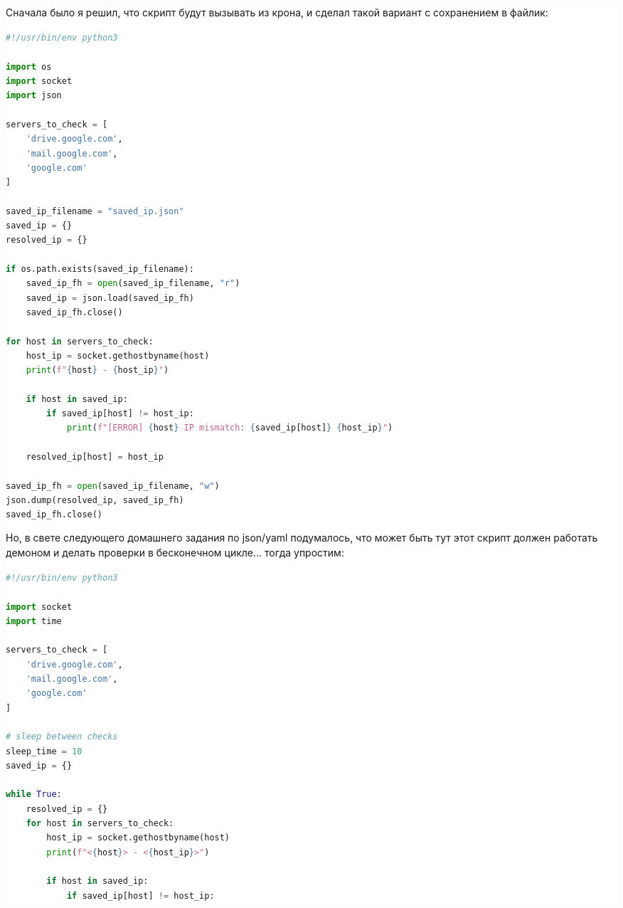 Сначала было я решил, что скрипт будут вызывать из крона, и сделал такой вариант с сохранением в файлик:
```python
#!/usr/bin/env python3

import os
import socket
import json

servers_to_check = [
    'drive.google.com',
    'mail.google.com',
    'google.com'
]

saved_ip_filename = "saved_ip.json"
saved_ip = {}
resolved_ip = {}

if os.path.exists(saved_ip_filename):
    saved_ip_fh = open(saved_ip_filename, "r")
    saved_ip = json.load(saved_ip_fh)
    saved_ip_fh.close()

for host in servers_to_check:
    host_ip = socket.gethostbyname(host)
    print(f"{host} - {host_ip}")

    if host in saved_ip:
        if saved_ip[host] != host_ip:
            print(f"[ERROR] {host} IP mismatch: {saved_ip[host]} {host_ip}")

    resolved_ip[host] = host_ip

saved_ip_fh = open(saved_ip_filename, "w")
json.dump(resolved_ip, saved_ip_fh)
saved_ip_fh.close()
```
Но, в свете следующего домашнего задания по json/yaml подумалось, что может быть тут этот скрипт должен работать демоном и делать проверки в бесконечном цикле... тогда упростим:  
```python
#!/usr/bin/env python3

import socket
import time

servers_to_check = [
    'drive.google.com',
    'mail.google.com',
    'google.com'
]

# sleep between checks
sleep_time = 10
saved_ip = {}

while True:
    resolved_ip = {}
    for host in servers_to_check:
        host_ip = socket.gethostbyname(host)
        print(f"<{host}> - <{host_ip}>")

        if host in saved_ip:
            if saved_ip[host] != host_ip:
```